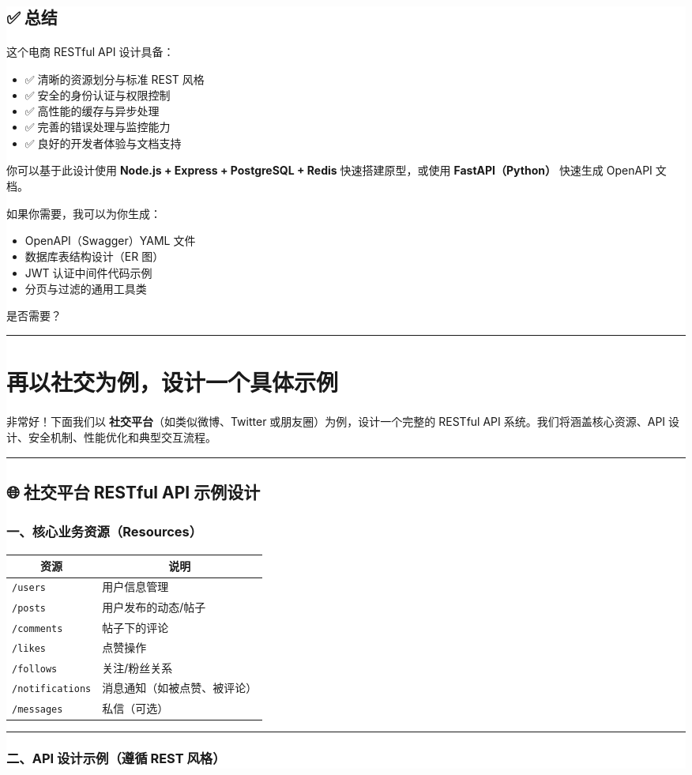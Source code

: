 
## ✅ 总结

这个电商 RESTful API 设计具备：

- ✅ 清晰的资源划分与标准 REST 风格  
- ✅ 安全的身份认证与权限控制  
- ✅ 高性能的缓存与异步处理  
- ✅ 完善的错误处理与监控能力  
- ✅ 良好的开发者体验与文档支持  

你可以基于此设计使用 **Node.js + Express + PostgreSQL + Redis** 快速搭建原型，或使用 **FastAPI（Python）** 快速生成 OpenAPI 文档。

如果你需要，我可以为你生成：
- OpenAPI（Swagger）YAML 文件
- 数据库表结构设计（ER 图）
- JWT 认证中间件代码示例
- 分页与过滤的通用工具类

是否需要？

--------------------------------------------------------------------------------

# 再以社交为例，设计一个具体示例

非常好！下面我们以 **社交平台**（如类似微博、Twitter 或朋友圈）为例，设计一个完整的 RESTful API 系统。我们将涵盖核心资源、API 设计、安全机制、性能优化和典型交互流程。

---

## 🌐 社交平台 RESTful API 示例设计

### 一、核心业务资源（Resources）
| 资源 | 说明 |
|------|------|
| `/users` | 用户信息管理 |
| `/posts` | 用户发布的动态/帖子 |
| `/comments` | 帖子下的评论 |
| `/likes` | 点赞操作 |
| `/follows` | 关注/粉丝关系 |
| `/notifications` | 消息通知（如被点赞、被评论） |
| `/messages` | 私信（可选） |

---

### 二、API 设计示例（遵循 REST 风格）
